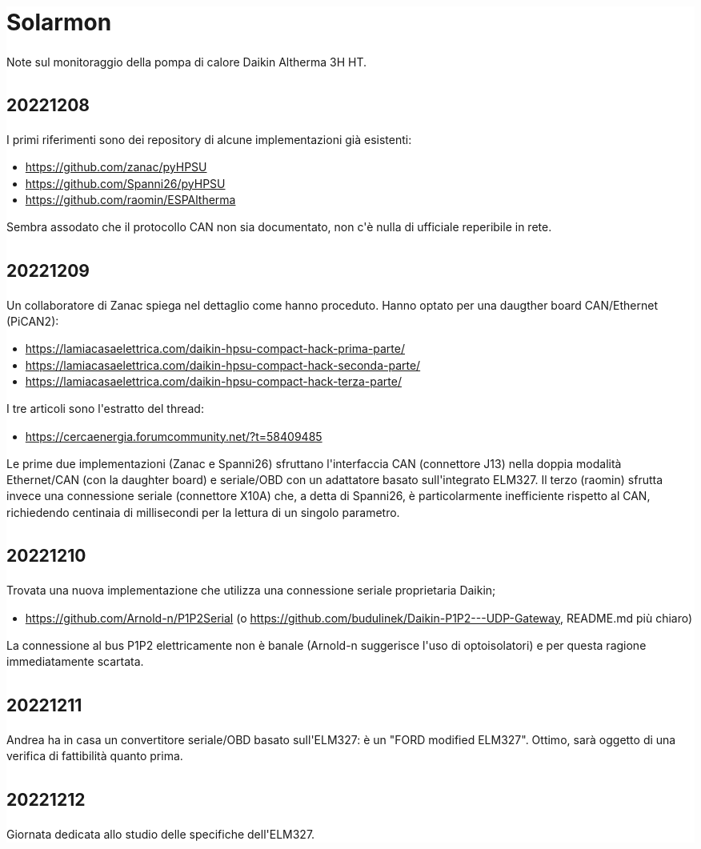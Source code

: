 # Solarmon

Note sul monitoraggio della pompa di calore Daikin Altherma 3H HT.

## 20221208

I primi riferimenti sono dei repository di alcune implementazioni già esistenti:

* https://github.com/zanac/pyHPSU
* https://github.com/Spanni26/pyHPSU
* https://github.com/raomin/ESPAltherma

Sembra assodato che il protocollo CAN non sia documentato, non c'è nulla di ufficiale reperibile in rete.

## 20221209

Un collaboratore di Zanac spiega nel dettaglio come hanno proceduto. Hanno optato per una daugther board CAN/Ethernet (PiCAN2):

* https://lamiacasaelettrica.com/daikin-hpsu-compact-hack-prima-parte/
* https://lamiacasaelettrica.com/daikin-hpsu-compact-hack-seconda-parte/
* https://lamiacasaelettrica.com/daikin-hpsu-compact-hack-terza-parte/

I tre articoli sono l'estratto del thread:

* https://cercaenergia.forumcommunity.net/?t=58409485

Le prime due implementazioni (Zanac e Spanni26) sfruttano l'interfaccia CAN (connettore J13) nella doppia modalità Ethernet/CAN (con la daughter board) e seriale/OBD con un adattatore basato sull'integrato ELM327. Il terzo (raomin) sfrutta invece una connessione seriale (connettore X10A) che, a detta di Spanni26, è particolarmente inefficiente rispetto al CAN, richiedendo centinaia di millisecondi per la lettura di un singolo parametro.

## 20221210

Trovata una nuova implementazione che utilizza una connessione seriale proprietaria Daikin;

* https://github.com/Arnold-n/P1P2Serial (o https://github.com/budulinek/Daikin-P1P2---UDP-Gateway, README.md più chiaro)

La connessione al bus P1P2 elettricamente non è banale (Arnold-n suggerisce l'uso di optoisolatori) e per questa ragione immediatamente scartata.

## 20221211

Andrea ha in casa un convertitore seriale/OBD basato sull'ELM327: è un "FORD modified ELM327". Ottimo, sarà oggetto di una verifica di fattibilità quanto prima.

## 20221212

Giornata dedicata allo studio delle specifiche dell'ELM327.
